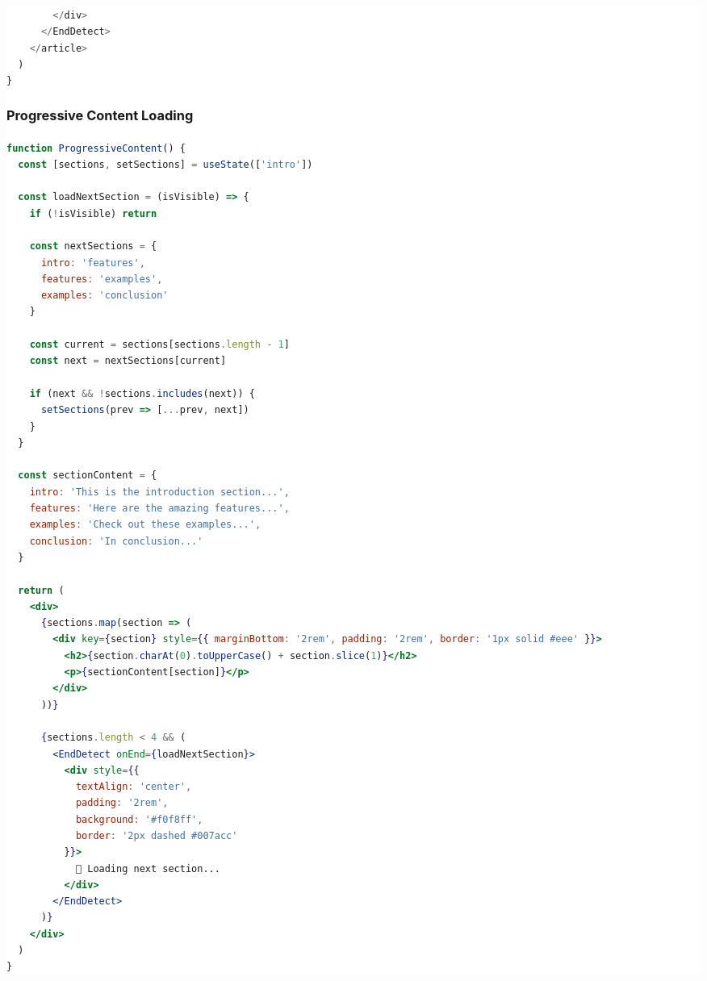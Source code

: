 ```jsx
        </div>
      </EndDetect>
    </article>
  )
}
```

### Progressive Content Loading

```jsx
function ProgressiveContent() {
  const [sections, setSections] = useState(['intro'])
  
  const loadNextSection = (isVisible) => {
    if (!isVisible) return
    
    const nextSections = {
      intro: 'features',
      features: 'examples',
      examples: 'conclusion'
    }
    
    const current = sections[sections.length - 1]
    const next = nextSections[current]
    
    if (next && !sections.includes(next)) {
      setSections(prev => [...prev, next])
    }
  }
  
  const sectionContent = {
    intro: 'This is the introduction section...',
    features: 'Here are the amazing features...',
    examples: 'Check out these examples...',
    conclusion: 'In conclusion...'
  }
  
  return (
    <div>
      {sections.map(section => (
        <div key={section} style={{ marginBottom: '2rem', padding: '2rem', border: '1px solid #eee' }}>
          <h2>{section.charAt(0).toUpperCase() + section.slice(1)}</h2>
          <p>{sectionContent[section]}</p>
        </div>
      ))}
      
      {sections.length < 4 && (
        <EndDetect onEnd={loadNextSection}>
          <div style={{ 
            textAlign: 'center', 
            padding: '2rem',
            background: '#f0f8ff',
            border: '2px dashed #007acc'
          }}>
            📖 Loading next section...
          </div>
        </EndDetect>
      )}
    </div>
  )
}
```
